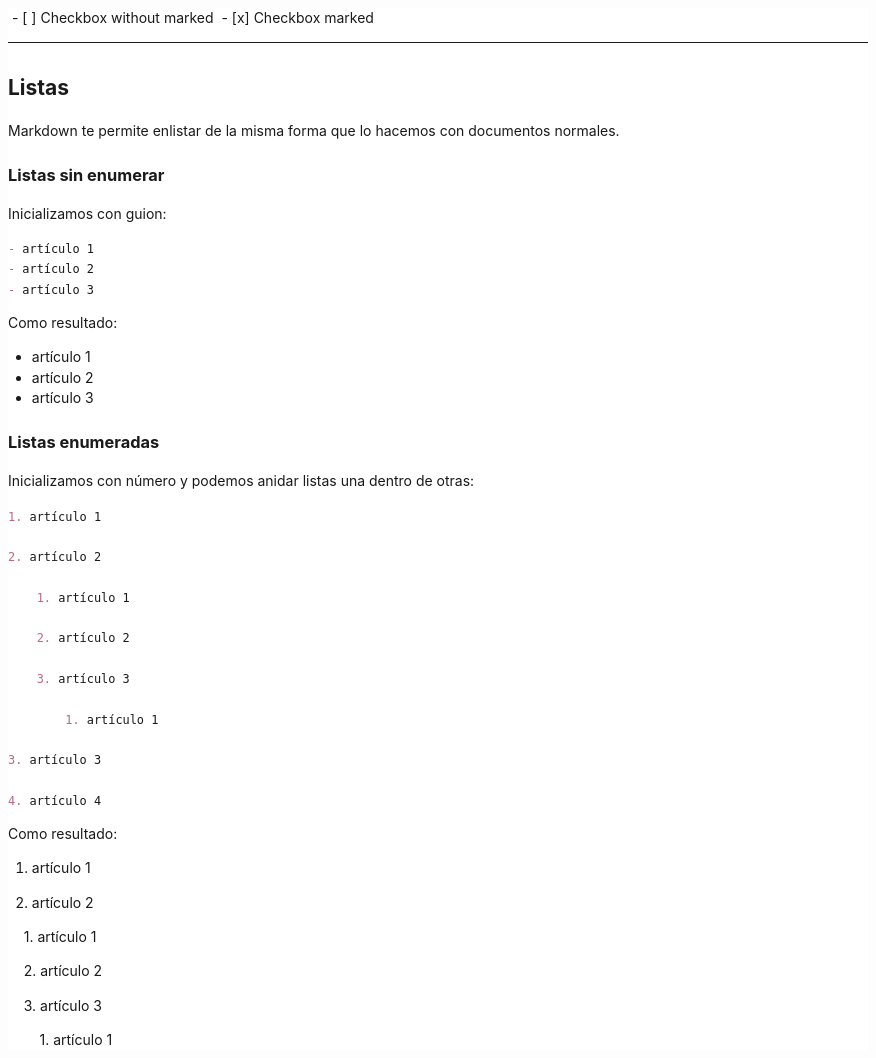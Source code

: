  - [ ] Checkbox without marked
 - [x] Checkbox marked

---
## Listas
Markdown te permite enlistar de la misma forma que lo hacemos con documentos normales.

### Listas sin enumerar 
Inicializamos con guion:

```Markdown
- artículo 1
- artículo 2
- artículo 3
```

Como resultado:  
- artículo 1
- artículo 2
- artículo 3

### Listas enumeradas

Inicializamos con número y podemos anidar listas una dentro de otras:

```Markdown
1. artículo 1

2. artículo 2

    1. artículo 1

    2. artículo 2

    3. artículo 3

        1. artículo 1

3. artículo 3

4. artículo 4
```

Como resultado:
1. artículo 1

2. artículo 2

    1. artículo 1

    2. artículo 2

    3. artículo 3

        1. artículo 1
